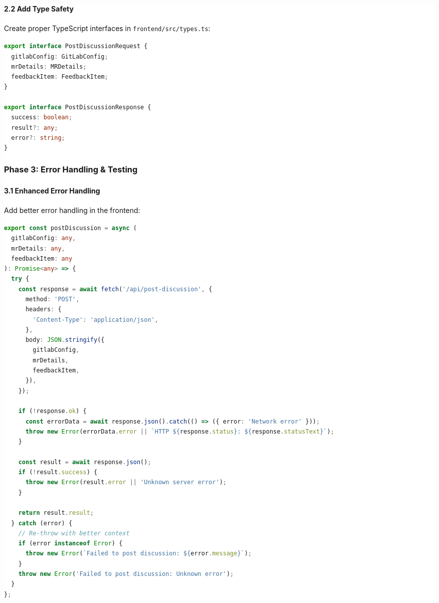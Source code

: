 #### 2.2 Add Type Safety

Create proper TypeScript interfaces in `frontend/src/types.ts`:

```typescript
export interface PostDiscussionRequest {
  gitlabConfig: GitLabConfig;
  mrDetails: MRDetails;
  feedbackItem: FeedbackItem;
}

export interface PostDiscussionResponse {
  success: boolean;
  result?: any;
  error?: string;
}
```

### Phase 3: Error Handling & Testing

#### 3.1 Enhanced Error Handling

Add better error handling in the frontend:

```typescript
export const postDiscussion = async (
  gitlabConfig: any, 
  mrDetails: any, 
  feedbackItem: any
): Promise<any> => {
  try {
    const response = await fetch('/api/post-discussion', {
      method: 'POST',
      headers: {
        'Content-Type': 'application/json',
      },
      body: JSON.stringify({
        gitlabConfig,
        mrDetails,
        feedbackItem,
      }),
    });

    if (!response.ok) {
      const errorData = await response.json().catch(() => ({ error: 'Network error' }));
      throw new Error(errorData.error || `HTTP ${response.status}: ${response.statusText}`);
    }

    const result = await response.json();
    if (!result.success) {
      throw new Error(result.error || 'Unknown server error');
    }
    
    return result.result;
  } catch (error) {
    // Re-throw with better context
    if (error instanceof Error) {
      throw new Error(`Failed to post discussion: ${error.message}`);
    }
    throw new Error('Failed to post discussion: Unknown error');
  }
};
```
